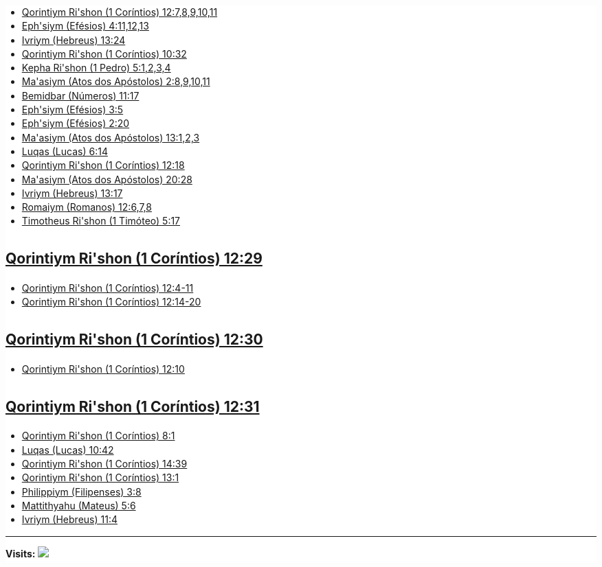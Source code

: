 - [Qorintiym Ri'shon (1 Coríntios) 12:7,8,9,10,11](https://bible.ozzuu.com/pt_yah/1Co/12#7)
- [Eph'siym (Efésios) 4:11,12,13](https://bible.ozzuu.com/pt_yah/Eph/4#11)
- [Ivriym (Hebreus) 13:24](https://bible.ozzuu.com/pt_yah/Heb/13#24)
- [Qorintiym Ri'shon (1 Coríntios) 10:32](https://bible.ozzuu.com/pt_yah/1Co/10#32)
- [Kepha Ri'shon (1 Pedro) 5:1,2,3,4](https://bible.ozzuu.com/pt_yah/1Pe/5#1)
- [Ma'asiym (Atos dos Apóstolos) 2:8,9,10,11](https://bible.ozzuu.com/pt_yah/Act/2#8)
- [Bemidbar (Números) 11:17](https://bible.ozzuu.com/pt_yah/Num/11#17)
- [Eph'siym (Efésios) 3:5](https://bible.ozzuu.com/pt_yah/Eph/3#5)
- [Eph'siym (Efésios) 2:20](https://bible.ozzuu.com/pt_yah/Eph/2#20)
- [Ma'asiym (Atos dos Apóstolos) 13:1,2,3](https://bible.ozzuu.com/pt_yah/Act/13#1)
- [Luqas (Lucas) 6:14](https://bible.ozzuu.com/pt_yah/Luk/6#14)
- [Qorintiym Ri'shon (1 Coríntios) 12:18](https://bible.ozzuu.com/pt_yah/1Co/12#18)
- [Ma'asiym (Atos dos Apóstolos) 20:28](https://bible.ozzuu.com/pt_yah/Act/20#28)
- [Ivriym (Hebreus) 13:17](https://bible.ozzuu.com/pt_yah/Heb/13#17)
- [Romaiym (Romanos) 12:6,7,8](https://bible.ozzuu.com/pt_yah/Rom/12#6)
- [Timotheus Ri'shon (1 Timóteo) 5:17](https://bible.ozzuu.com/pt_yah/1Ti/5#17)
<h2 id="29"><a href="https://bible.ozzuu.com/pt_yah/1Co/12#29" target="_blank">Qorintiym Ri'shon (1 Coríntios) 12:29</a></h2>

- [Qorintiym Ri'shon (1 Coríntios) 12:4-11](https://bible.ozzuu.com/pt_yah/1Co/12#4)
- [Qorintiym Ri'shon (1 Coríntios) 12:14-20](https://bible.ozzuu.com/pt_yah/1Co/12#14)
<h2 id="30"><a href="https://bible.ozzuu.com/pt_yah/1Co/12#30" target="_blank">Qorintiym Ri'shon (1 Coríntios) 12:30</a></h2>

- [Qorintiym Ri'shon (1 Coríntios) 12:10](https://bible.ozzuu.com/pt_yah/1Co/12#10)
<h2 id="31"><a href="https://bible.ozzuu.com/pt_yah/1Co/12#31" target="_blank">Qorintiym Ri'shon (1 Coríntios) 12:31</a></h2>

- [Qorintiym Ri'shon (1 Coríntios) 8:1](https://bible.ozzuu.com/pt_yah/1Co/8#1)
- [Luqas (Lucas) 10:42](https://bible.ozzuu.com/pt_yah/Luk/10#42)
- [Qorintiym Ri'shon (1 Coríntios) 14:39](https://bible.ozzuu.com/pt_yah/1Co/14#39)
- [Qorintiym Ri'shon (1 Coríntios) 13:1](https://bible.ozzuu.com/pt_yah/1Co/13#1)
- [Philippiym (Filipenses) 3:8](https://bible.ozzuu.com/pt_yah/Php/3#8)
- [Mattithyahu (Mateus) 5:6](https://bible.ozzuu.com/pt_yah/Mat/5#6)
- [Ivriym (Hebreus) 11:4](https://bible.ozzuu.com/pt_yah/Heb/11#4)


---

**Visits:**
![](https://profile-counter.glitch.me/visitCounter_crossrefs76/count.svg)
